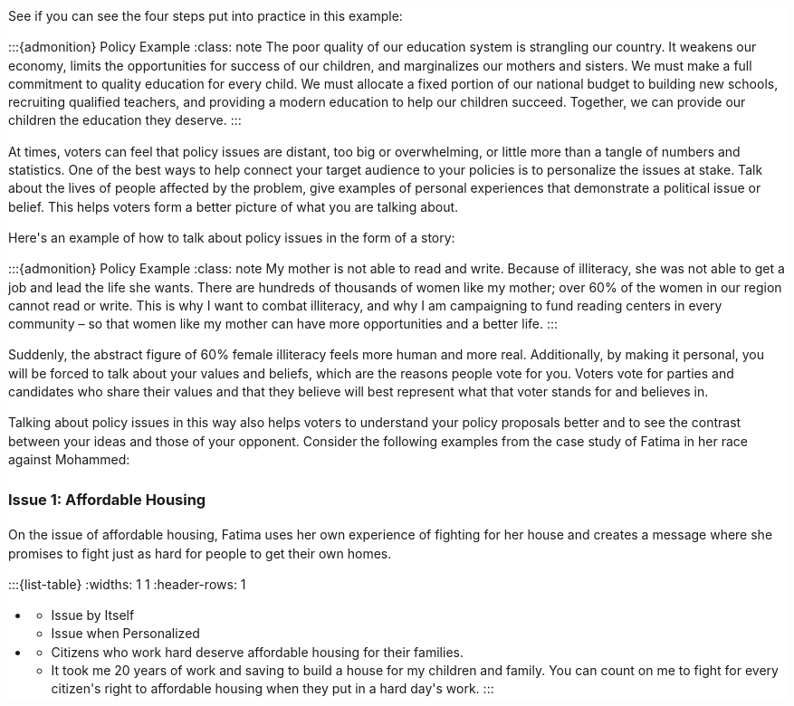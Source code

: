 See if you can see the four steps put into practice in this example:

:::{admonition} Policy Example
:class: note
The poor quality of our education system is strangling our country.
It weakens our economy, limits the opportunities for success of our children, and marginalizes our mothers and sisters.
We must make a full commitment to quality education for every child.
We must allocate a fixed portion of our national budget to building new schools, recruiting qualified teachers, and providing a modern education to help our children succeed.
Together, we can provide our children the education they deserve.
:::

At times, voters can feel that policy issues are distant, too big or overwhelming, or little more than a tangle of numbers and statistics.
One of the best ways to help connect your target audience to your policies is to personalize the issues at stake.
Talk about the lives of people affected by the problem, give examples of personal experiences that demonstrate a political issue or belief.
This helps voters form a better picture of what you are talking about.

Here's an example of how to talk about policy issues in the form of a story:

:::{admonition} Policy Example
:class: note
My mother is not able to read and write.
Because of illiteracy, she was not able to get a job and lead the life she wants.
There are hundreds of thousands of women like my mother; over 60% of the women in our region cannot read or write.
This is why I want to combat illiteracy, and why I am campaigning to fund reading centers in every community – so that women like my mother can have more opportunities and a better life.
:::

Suddenly, the abstract figure of 60% female illiteracy feels more human and more real.
Additionally, by making it personal, you will be forced to talk about your values and beliefs, which are the reasons people vote for you.
Voters vote for parties and candidates who share their values and that they believe will best represent what that voter stands for and believes in.

Talking about policy issues in this way also helps voters to understand your policy proposals better and to see the contrast between your ideas and those of your opponent.
Consider the following examples from the case study of Fatima in her race against Mohammed:

### Issue 1: Affordable Housing

On the issue of affordable housing, Fatima uses her own experience of fighting for her house and creates a message where she promises to fight just as hard for people to get their own homes.

:::{list-table}
:widths: 1 1
:header-rows: 1
* - Issue by Itself
  - Issue when Personalized
* - Citizens who work hard deserve affordable housing for their families.
  - It took me 20 years of work and saving to build a house for my children and family.
    You can count on me to fight for every citizen's right to affordable housing when they put in a hard day's work.
:::
